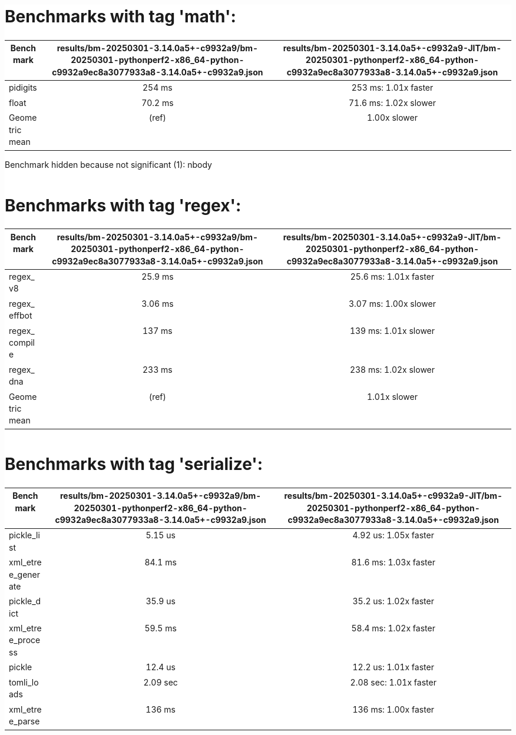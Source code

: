 Benchmarks with tag 'math':
===========================

| Benchmark      | results/bm-20250301-3.14.0a5+-c9932a9/bm-20250301-pythonperf2-x86_64-python-c9932a9ec8a3077933a8-3.14.0a5+-c9932a9.json | results/bm-20250301-3.14.0a5+-c9932a9-JIT/bm-20250301-pythonperf2-x86_64-python-c9932a9ec8a3077933a8-3.14.0a5+-c9932a9.json |
|----------------|:-----------------------------------------------------------------------------------------------------------------------:|:---------------------------------------------------------------------------------------------------------------------------:|
| pidigits       | 254 ms                                                                                                                  | 253 ms: 1.01x faster                                                                                                        |
| float          | 70.2 ms                                                                                                                 | 71.6 ms: 1.02x slower                                                                                                       |
| Geometric mean | (ref)                                                                                                                   | 1.00x slower                                                                                                                |

Benchmark hidden because not significant (1): nbody

Benchmarks with tag 'regex':
============================

| Benchmark      | results/bm-20250301-3.14.0a5+-c9932a9/bm-20250301-pythonperf2-x86_64-python-c9932a9ec8a3077933a8-3.14.0a5+-c9932a9.json | results/bm-20250301-3.14.0a5+-c9932a9-JIT/bm-20250301-pythonperf2-x86_64-python-c9932a9ec8a3077933a8-3.14.0a5+-c9932a9.json |
|----------------|:-----------------------------------------------------------------------------------------------------------------------:|:---------------------------------------------------------------------------------------------------------------------------:|
| regex_v8       | 25.9 ms                                                                                                                 | 25.6 ms: 1.01x faster                                                                                                       |
| regex_effbot   | 3.06 ms                                                                                                                 | 3.07 ms: 1.00x slower                                                                                                       |
| regex_compile  | 137 ms                                                                                                                  | 139 ms: 1.01x slower                                                                                                        |
| regex_dna      | 233 ms                                                                                                                  | 238 ms: 1.02x slower                                                                                                        |
| Geometric mean | (ref)                                                                                                                   | 1.01x slower                                                                                                                |

Benchmarks with tag 'serialize':
================================

| Benchmark            | results/bm-20250301-3.14.0a5+-c9932a9/bm-20250301-pythonperf2-x86_64-python-c9932a9ec8a3077933a8-3.14.0a5+-c9932a9.json | results/bm-20250301-3.14.0a5+-c9932a9-JIT/bm-20250301-pythonperf2-x86_64-python-c9932a9ec8a3077933a8-3.14.0a5+-c9932a9.json |
|----------------------|:-----------------------------------------------------------------------------------------------------------------------:|:---------------------------------------------------------------------------------------------------------------------------:|
| pickle_list          | 5.15 us                                                                                                                 | 4.92 us: 1.05x faster                                                                                                       |
| xml_etree_generate   | 84.1 ms                                                                                                                 | 81.6 ms: 1.03x faster                                                                                                       |
| pickle_dict          | 35.9 us                                                                                                                 | 35.2 us: 1.02x faster                                                                                                       |
| xml_etree_process    | 59.5 ms                                                                                                                 | 58.4 ms: 1.02x faster                                                                                                       |
| pickle               | 12.4 us                                                                                                                 | 12.2 us: 1.01x faster                                                                                                       |
| tomli_loads          | 2.09 sec                                                                                                                | 2.08 sec: 1.01x faster                                                                                                      |
| xml_etree_parse      | 136 ms                                                                                                                  | 136 ms: 1.00x faster                                                                                                        |